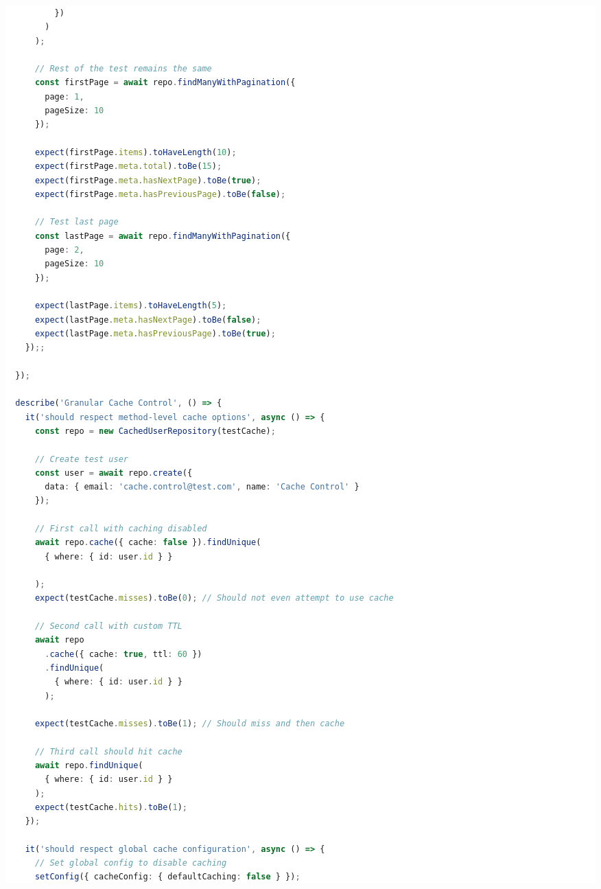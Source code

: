 ```ts prisma-abstraction-alvamind/test/main.test.ts
          })
        )
      );

      // Rest of the test remains the same
      const firstPage = await repo.findManyWithPagination({
        page: 1,
        pageSize: 10
      });

      expect(firstPage.items).toHaveLength(10);
      expect(firstPage.meta.total).toBe(15);
      expect(firstPage.meta.hasNextPage).toBe(true);
      expect(firstPage.meta.hasPreviousPage).toBe(false);

      // Test last page
      const lastPage = await repo.findManyWithPagination({
        page: 2,
        pageSize: 10
      });

      expect(lastPage.items).toHaveLength(5);
      expect(lastPage.meta.hasNextPage).toBe(false);
      expect(lastPage.meta.hasPreviousPage).toBe(true);
    });;

  });

  describe('Granular Cache Control', () => {
    it('should respect method-level cache options', async () => {
      const repo = new CachedUserRepository(testCache);

      // Create test user
      const user = await repo.create({
        data: { email: 'cache.control@test.com', name: 'Cache Control' }
      });

      // First call with caching disabled
      await repo.cache({ cache: false }).findUnique(
        { where: { id: user.id } }

      );
      expect(testCache.misses).toBe(0); // Should not even attempt to use cache

      // Second call with custom TTL
      await repo
        .cache({ cache: true, ttl: 60 })
        .findUnique(
          { where: { id: user.id } }
        );

      expect(testCache.misses).toBe(1); // Should miss and then cache

      // Third call should hit cache
      await repo.findUnique(
        { where: { id: user.id } }
      );
      expect(testCache.hits).toBe(1);
    });

    it('should respect global cache configuration', async () => {
      // Set global config to disable caching
      setConfig({ cacheConfig: { defaultCaching: false } });
```